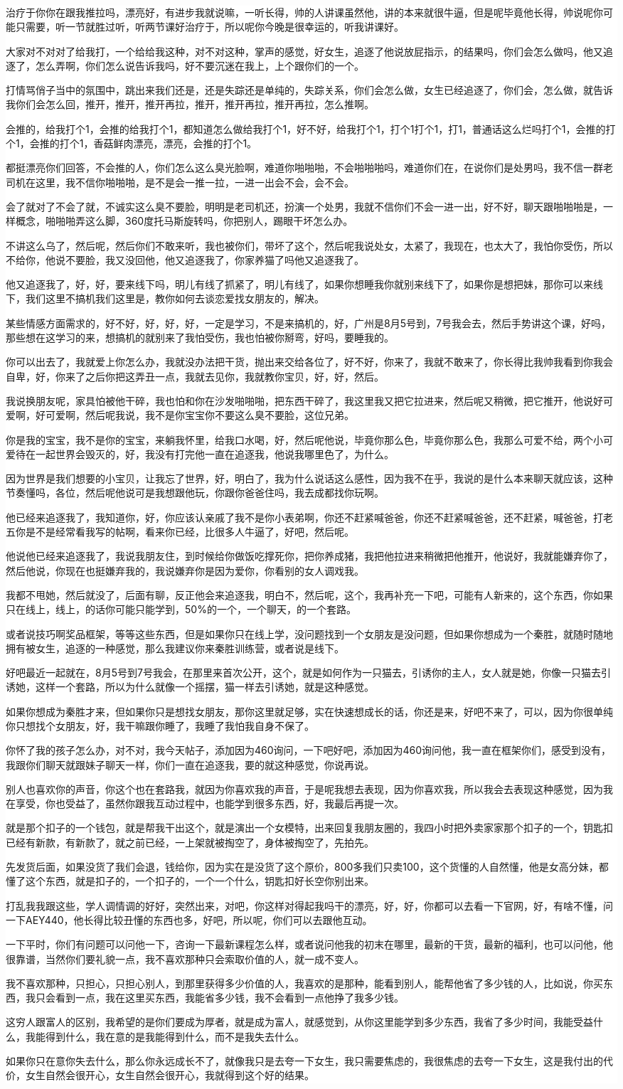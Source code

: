 治疗于你你在跟我推拉吗，漂亮好，有进步我就说嘛，一听长得，帅的人讲课虽然他，讲的本来就很牛逼，但是呢毕竟他长得，帅说呢你可能只需要，听一节就胜过听，听两节课好治疗于，所以呢你今晚是很幸运的，听我讲课好。

大家对不对对了给我打，一个给给我这种，对不对这种，掌声的感觉，好女生，追逐了他说放屁指示，的结果吗，你们会怎么做吗，他又追逐了，怎么弄啊，你们怎么说告诉我吗，好不要沉迷在我上，上个跟你们的一个。

打情骂俏子当中的氛围中，跳出来我们还是，还是失踪还是单纯的，失踪关系，你们会怎么做，女生已经追逐了，你们会，怎么做，就告诉我你们会怎么回，推开，推开，推开再拉，推开，推开再拉，推开再拉，怎么推啊。

会推的，给我打个1，会推的给我打个1，都知道怎么做给我打个1，好不好，给我打个1，打个1打个1，打1，普通话这么烂吗打个1，会推的打个1，会推的打个1，香菇鲜肉漂亮，漂亮，会推的打个1。

都挺漂亮你们回答，不会推的人，你们怎么这么臭光脸啊，难道你啪啪啪，不会啪啪啪吗，难道你们在，在说你们是处男吗，我不信一群老司机在这里，我不信你啪啪啪，是不是会一推一拉，一进一出会不会，会不会。

会了就对了不会了就，不诚实这么臭不要脸，明明是老司机还，扮演一个处男，我就不信你们不会一进一出，好不好，聊天跟啪啪啪是，一样概念，啪啪啪弄这么脚，360度托马斯旋转吗，你把别人，踢眼干坏怎么办。

不讲这么乌了，然后呢，然后你们不敢来听，我也被你们，带坏了这个，然后呢我说处女，太紧了，我现在，也太大了，我怕你受伤，所以不给你，他说不要脸，我又没回他，他又追逐我了，你家养猫了吗他又追逐我了。

他又追逐我了，好，好，要来线下吗，明儿有线了抓紧了，明儿有线了，如果你想睡我你就别来线下了，如果你是想把妹，那你可以来线下，我们这里不搞机我们这里是，教你如何去谈恋爱找女朋友的，解决。

某些情感方面需求的，好不好，好，好，好，一定是学习，不是来搞机的，好，广州是8月5号到，7号我会去，然后手势讲这个课，好吗，那些想在这学习的来，想搞机的就别来了我怕受伤，我也怕被你掰弯，好吗，要睡我的。

你可以出去了，我就爱上你怎么办，我就没办法把干货，抛出来交给各位了，好不好，你来了，我就不敢来了，你长得比我帅我看到你我会自卑，好，你来了之后你把这弄丑一点，我就去见你，我就教你宝贝，好，好，然后。

我说换朋友呢，家具怕被他干碎，我也怕和你在沙发啪啪啪，把东西干碎了，我这里我又把它拉进来，然后呢又稍微，把它推开，他说好可爱啊，好可爱啊，然后呢我说，我不是你宝宝你不要这么臭不要脸，这位兄弟。

你是我的宝宝，我不是你的宝宝，来躺我怀里，给我口水喝，好，然后呢他说，毕竟你那么色，毕竟你那么色，我那么可爱不给，两个小可爱待在一起世界会毁灭的，好，我没有打完他一直在追逐我，他说我哪里色了，为什么。

因为世界是我们想要的小宝贝，让我忘了世界，好，明白了，我为什么说话这么感性，因为我不在乎，我说的是什么本来聊天就应该，这种节奏懂吗，各位，然后呢他说可是我想跟他玩，你跟你爸爸住吗，我去成都找你玩啊。

他已经来追逐我了，我知道你，好，你应该认亲戚了我不是你小表弟啊，你还不赶紧喊爸爸，你还不赶紧喊爸爸，还不赶紧，喊爸爸，打老五你是不是经常看我写的帖啊，看来你已经，比很多人牛逼了，好吧，然后呢。

他说他已经来追逐我了，我说我朋友住，到时候给你做饭吃撑死你，把你养成猪，我把他拉进来稍微把他推开，他说好，我就能嫌弃你了，然后他说，你现在也挺嫌弃我的，我说嫌弃你是因为爱你，你看别的女人调戏我。

我都不甩她，然后就没了，后面有聊，反正他会来追逐我，明白不，然后呢，这个，我再补充一下吧，可能有人新来的，这个东西，你如果只在线上，线上，的话你可能只能学到，50%的一个，一个聊天，的一个套路。

或者说技巧啊奖品框架，等等这些东西，但是如果你只在线上学，没问题找到一个女朋友是没问题，但如果你想成为一个秦胜，就随时随地拥有被女生，追逐的一种感觉，那么我建议你来秦胜训练营，或者说是线下。

好吧最近一起就在，8月5号到7号我会，在那里来首次公开，这个，就是如何作为一只猫去，引诱你的主人，女人就是她，你像一只猫去引诱她，这样一个套路，所以为什么就像一个摇摆，猫一样去引诱她，就是这种感觉。

如果你想成为秦胜才来，但如果你只是想找女朋友，那你这里就足够，实在快速想成长的话，你还是来，好吧不来了，可以，因为你很单纯你只想找个女朋友，好，我干嘛跟你睡了，我睡了我怕我自身不保了。

你怀了我的孩子怎么办，对不对，我今天帖子，添加因为460询问，一下吧好吧，添加因为460询问他，我一直在框架你们，感受到没有，我跟你们聊天就跟妹子聊天一样，你们一直在追逐我，要的就这种感觉，你说再说。

别人也喜欢你的声音，你这个也在套路我，就因为你喜欢我的声音，于是呢我想去表现，因为你喜欢我，所以我会去表现这种感觉，因为我在享受，你也受益了，虽然你跟我互动过程中，也能学到很多东西，好，我最后再提一次。

就是那个扣子的一个钱包，就是帮我干出这个，就是演出一个女模特，出来回复我朋友圈的，我四小时把外卖家家那个扣子的一个，钥匙扣已经有新款，有新款了，就之前已经，一上架就被掏空了，身体被掏空了，先拍先。

先发货后面，如果没货了我们会退，钱给你，因为实在是没货了这个原价，800多我们只卖100，这个货懂的人自然懂，他是女高分妹，都懂了这个东西，就是扣子的，一个扣子的，一个一个什么，钥匙扣好长空你别出来。

打乱我我跟这些，学人调情调的好好，突然出来，对吧，你这样对得起我吗干的漂亮，好，好，你都可以去看一下官网，好，有啥不懂，问一下AEY440，他长得比较丑懂的东西也多，好吧，所以呢，你们可以去跟他互动。

一下平时，你们有问题可以问他一下，咨询一下最新课程怎么样，或者说问他我的初末在哪里，最新的干货，最新的福利，也可以问他，他很靠谱，当然你们要礼貌一点，我不喜欢那种只会索取价值的人，就一成不变人。

我不喜欢那种，只担心，只担心别人，到那里获得多少价值的人，我喜欢的是那种，能看到别人，能帮他省了多少钱的人，比如说，你买东西，我只会看到一点，我在这里买东西，我能省多少钱，我不会看到一点他挣了我多少钱。

这穷人跟富人的区别，我希望的是你们要成为厚者，就是成为富人，就感觉到，从你这里能学到多少东西，我省了多少时间，我能受益什么，我能得到什么，我在意的是我能得到什么，而不是我失去什么。

如果你只在意你失去什么，那么你永远成长不了，就像我只是去夸一下女生，我只需要焦虑的，我很焦虑的去夸一下女生，这是我付出的代价，女生自然会很开心，女生自然会很开心，我就得到这个好的结果。
